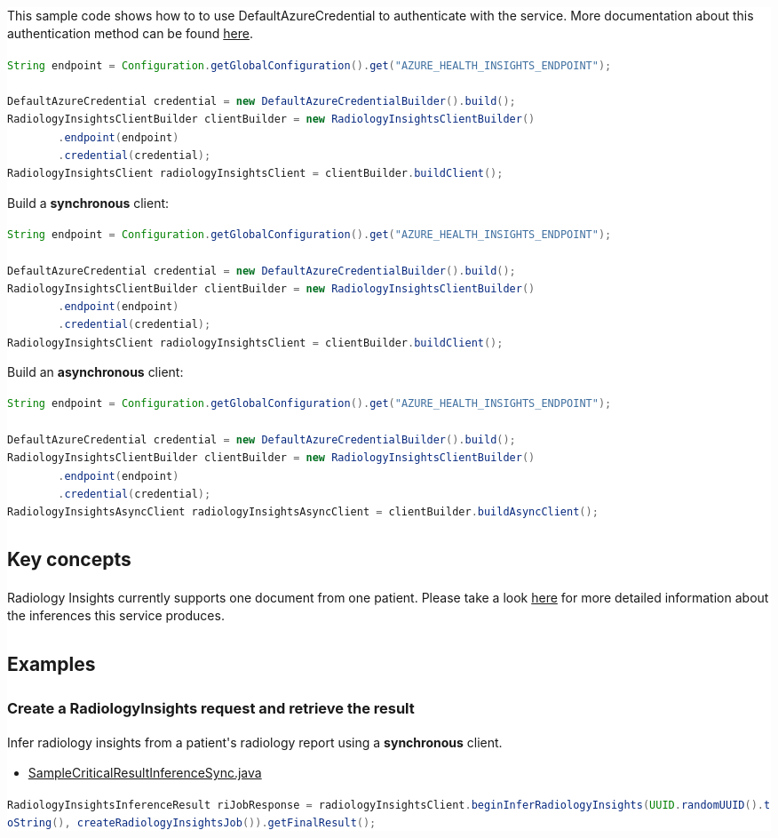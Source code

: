 This sample code shows how to to use DefaultAzureCredential to authenticate with the service. More documentation about this authentication method can be found [here][azure_credential].

```java com.azure.health.insights.radiologyinsights.defaultazurecredential
String endpoint = Configuration.getGlobalConfiguration().get("AZURE_HEALTH_INSIGHTS_ENDPOINT");

DefaultAzureCredential credential = new DefaultAzureCredentialBuilder().build();
RadiologyInsightsClientBuilder clientBuilder = new RadiologyInsightsClientBuilder()
        .endpoint(endpoint)
        .credential(credential);
RadiologyInsightsClient radiologyInsightsClient = clientBuilder.buildClient();
```

Build a **synchronous** client:

```java com.azure.health.insights.radiologyinsights.buildsyncclient
String endpoint = Configuration.getGlobalConfiguration().get("AZURE_HEALTH_INSIGHTS_ENDPOINT");

DefaultAzureCredential credential = new DefaultAzureCredentialBuilder().build();
RadiologyInsightsClientBuilder clientBuilder = new RadiologyInsightsClientBuilder()
        .endpoint(endpoint)
        .credential(credential);
RadiologyInsightsClient radiologyInsightsClient = clientBuilder.buildClient();
```

Build an **asynchronous** client:

```java com.azure.health.insights.radiologyinsights.buildasyncclient
String endpoint = Configuration.getGlobalConfiguration().get("AZURE_HEALTH_INSIGHTS_ENDPOINT");

DefaultAzureCredential credential = new DefaultAzureCredentialBuilder().build();
RadiologyInsightsClientBuilder clientBuilder = new RadiologyInsightsClientBuilder()
        .endpoint(endpoint)
        .credential(credential);
RadiologyInsightsAsyncClient radiologyInsightsAsyncClient = clientBuilder.buildAsyncClient();
```

## Key concepts

Radiology Insights currently supports one document from one patient. Please take a look [here][radiology_insights_inferences] for more detailed information about the inferences this service produces.  

## Examples

### Create a RadiologyInsights request and retrieve the result

Infer radiology insights from a patient's radiology report using a **synchronous** client.
- [SampleCriticalResultInferenceSync.java][ri_sync_sample]

```java com.azure.health.insights.radiologyinsights.inferradiologyinsightssync
RadiologyInsightsInferenceResult riJobResponse = radiologyInsightsClient.beginInferRadiologyInsights(UUID.randomUUID().toString(), createRadiologyInsightsJob()).getFinalResult();
```


[//]: # ({x-version-update-start;com.azure:azure-health-insights-radiologyinsights;current})
[//]: # ({x-version-update-end})
[health_insights]: https://learn.microsoft.com/azure/azure-health-insights/overview
[radiology_insights_docs]: https://learn.microsoft.com/azure/azure-health-insights/radiology-insights/overview
[jdk]: https://learn.microsoft.com/azure/developer/java/fundamentals/
[azure_subscription]: https://azure.microsoft.com/free/
[cognitive_resource_cli]: https://docs.microsoft.com/azure/cognitive-services/cognitive-services-apis-create-account-cli
[azure_cli]: https://docs.microsoft.com/cli/azure
[radiology_insights_client_class]: https://github.com/Azure/azure-sdk-for-java/blob/main/sdk/healthinsights/azure-health-insights-radiologyinsights/src/main/java/com/azure/health/insights/radiologyinsights/RadiologyInsightsClient.java
[ri_sync_sample]: https://github.com/Azure/azure-sdk-for-java/blob/main/sdk/healthinsights/azure-health-insights-radiologyinsights/src/samples/java/com/azure/health/insights/radiologyinsights/SampleCriticalResultInferenceSync.java
[ri_async_sample]: https://github.com/Azure/azure-sdk-for-java/blob/main/sdk/healthinsights/azure-health-insights-radiologyinsights/src/samples/java/com/azure/health/insights/radiologyinsights/SampleCriticalResultInferenceAsync.java
[ri_async_sample_agemismatch]: https://github.com/Azure/azure-sdk-for-java/blob/main/sdk/healthinsights/azure-health-insights-radiologyinsights/src/samples/java/com/azure/health/insights/radiologyinsights/SampleAgeMismatchInferenceAsync.java
[ri_async_sample_completeorderdiscrepancy]: https://github.com/Azure/azure-sdk-for-java/blob/main/sdk/healthinsights/azure-health-insights-radiologyinsights/src/samples/java/com/azure/health/insights/radiologyinsights/SampleCompleteOrderDiscrepancyInferenceAsync.java
[ri_async_sample_finding]: https://github.com/Azure/azure-sdk-for-java/blob/main/sdk/healthinsights/azure-health-insights-radiologyinsights/src/samples/java/com/azure/health/insights/radiologyinsights/SampleFindingInferenceAsync.java
[ri_async_sample_followupcommunication]: https://github.com/Azure/azure-sdk-for-java/blob/main/sdk/healthinsights/azure-health-insights-radiologyinsights/src/samples/java/com/azure/health/insights/radiologyinsights/SampleFollowupCommunicationAsync.java
[ri_async_sample_followuprecommendation]: https://github.com/Azure/azure-sdk-for-java/blob/main/sdk/healthinsights/azure-health-insights-radiologyinsights/src/samples/java/com/azure/health/insights/radiologyinsights/SampleFollowupRecommendationInferenceAsync.java
[ri_async_sample_lateralitydiscrepancy]: https://github.com/Azure/azure-sdk-for-java/blob/main/sdk/healthinsights/azure-health-insights-radiologyinsights/src/samples/java/com/azure/health/insights/radiologyinsights/SampleLateralityDiscrepancyInferenceAsync.java
[ri_async_sample_limitedorderdiscrepancy]: https://github.com/Azure/azure-sdk-for-java/blob/main/sdk/healthinsights/azure-health-insights-radiologyinsights/src/samples/java/com/azure/health/insights/radiologyinsights/SampleLimitedOrderDiscrepancyInferenceAsync.java
[ri_async_sample_radiologyprocedure]: https://github.com/Azure/azure-sdk-for-java/blob/main/sdk/healthinsights/azure-health-insights-radiologyinsights/src/samples/java/com/azure/health/insights/radiologyinsights/SampleRadiologyProcedureInferenceAsync.java
[ri_async_sample_sexmismatch]: https://github.com/Azure/azure-sdk-for-java/blob/main/sdk/healthinsights/azure-health-insights-radiologyinsights/src/samples/java/com/azure/health/insights/radiologyinsights/SampleSexMismatchInferenceAsync.java
[product_documentation]: https://learn.microsoft.com/azure/azure-health-insights/radiology-insights/
[radiology_insights_inferences]: https://learn.microsoft.com/azure/azure-health-insights/radiology-insights/inferences
[azure_subscription]: https://azure.microsoft.com/free/
[azure_identity]: https://github.com/Azure/azure-sdk-for-java/blob/main/sdk/identity/azure-identity
[azure_portal]: https://portal.azure.com
[source_code]: https://github.com/Azure/azure-sdk-for-java/blob/main/sdk/healthinsights/azure-health-insights-radiologyinsights/src/
[package]: https://central.sonatype.com/artifact/com.azure/azure-health-insights-radiologyinsights
[samples_location]: https://github.com/Azure/azure-sdk-for-java/tree/main/sdk/healthinsights/azure-health-insights-radiologyinsights/src/samples
[azure_credential]: https://learn.microsoft.com/java/api/com.azure.identity.defaultazurecredential